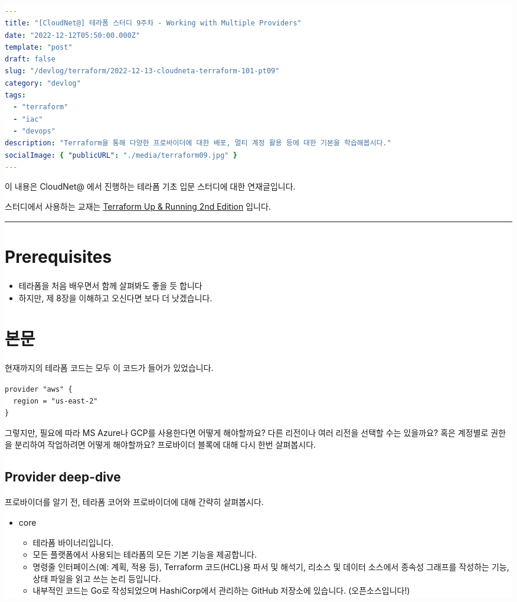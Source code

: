 ```yaml
---
title: "[CloudNet@] 테라폼 스터디 9주차 - Working with Multiple Providers"
date: "2022-12-12T05:50:00.000Z"
template: "post"
draft: false
slug: "/devlog/terraform/2022-12-13-cloudneta-terraform-101-pt09"
category: "devlog"
tags:
  - "terraform"
  - "iac"
  - "devops"
description: "Terraform을 통해 다양한 프로바이더에 대한 배포, 멀티 계정 활용 등에 대한 기본을 학습해봅시다."
socialImage: { "publicURL": "./media/terraform09.jpg" }
---
```


이 내용은 CloudNet@ 에서 진행하는 테라폼 기초 입문 스터디에 대한 연재글입니다.

스터디에서 사용하는 교재는 [Terraform Up & Running 2nd Edition](http://www.yes24.com/Product/Goods/101511312) 입니다.

---

# Prerequisites

- 테라폼을 처음 배우면서 함께 살펴봐도 좋을 듯 합니다
- 하지만, 제 8장을 이해하고 오신다면 보다 더 낫겠습니다.

# 본문

현재까지의 테라폼 코드는 모두 이 코드가 들어가 있었습니다.

```
provider "aws" {
  region = "us-east-2"
}
```

그렇지만, 필요에 따라 MS Azure나 GCP를 사용한다면 어떻게 해야할까요? 다른 리전이나 여러 리전을 선택할 수는 있을까요? 혹은 계정별로 권한을 분리하여 작업하려면 어떻게 해야할까요? 프로바이더 블록에 대해 다시 한번 살펴봅시다.

## Provider deep-dive

프로바이더를 알기 전, 테라폼 코어와 프로바이더에 대해 간략히 살펴봅시다.

- core

  - 테라폼 바이너리입니다.
  - 모든 플랫폼에서 사용되는 테라폼의 모든 기본 기능을 제공합니다.
  - 명령줄 인터페이스(예: 계획, 적용 등), Terraform 코드(HCL)용 파서 및 해석기, 리소스 및 데이터 소스에서 종속성 그래프를 작성하는 기능, 상태 파일을 읽고 쓰는 논리 등입니다.
  - 내부적인 코드는 Go로 작성되었으며 HashiCorp에서 관리하는 GitHub 저장소에 있습니다. (오픈소스입니다!)
